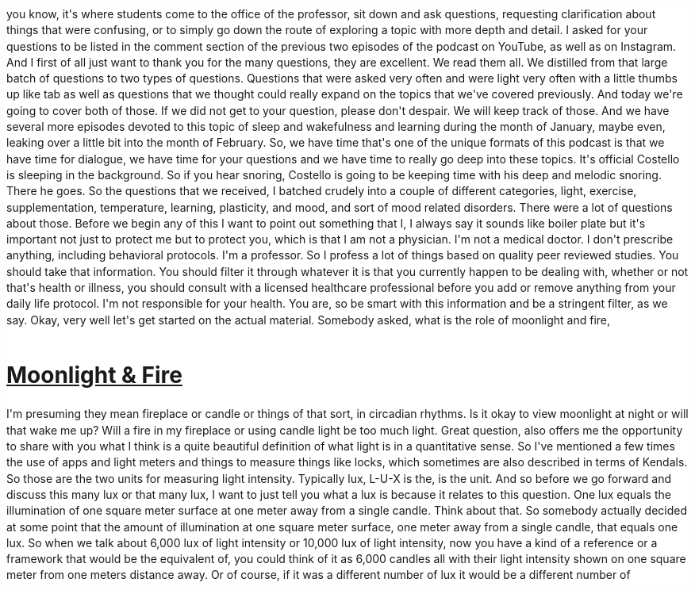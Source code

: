 you know, it's where students come to the office of the professor, sit
down and ask questions, requesting clarification about things that
were confusing, or to simply go down the route of exploring a topic
with more depth and detail. I asked for your questions to be listed in
the comment section of the previous two episodes of the podcast on
YouTube, as well as on Instagram. And I first of all just want to
thank you for the many questions, they are excellent. We read them
all. We distilled from that large batch of questions to two types of
questions. Questions that were asked very often and were light very
often with a little thumbs up like tab as well as questions that we
thought could really expand on the topics that we've covered
previously. And today we're going to cover both of those. If we did
not get to your question, please don't despair. We will keep track of
those. And we have several more episodes devoted to this topic of
sleep and wakefulness and learning during the month of January, maybe
even, leaking over a little bit into the month of February. So, we
have time that's one of the unique formats of this podcast is that we
have time for dialogue, we have time for your questions and we have
time to really go deep into these topics. It's official Costello is
sleeping in the background. So if you hear snoring, Costello is going
to be keeping time with his deep and melodic snoring. There he goes.
So the questions that we received, I batched crudely into a couple of
different categories, light, exercise, supplementation, temperature,
learning, plasticity, and mood, and sort of mood related disorders.
There were a lot of questions about those. Before we begin any of this
I want to point out something that I, I always say it sounds like
boiler plate but it's important not just to protect me but to protect
you, which is that I am not a physician. I'm not a medical doctor. I
don't prescribe anything, including behavioral protocols. I'm a
professor. So I profess a lot of things based on quality peer reviewed
studies. You should take that information. You should filter it
through whatever it is that you currently happen to be dealing with,
whether or not that's health or illness, you should consult with a
licensed healthcare professional before you add or remove anything
from your daily life protocol. I'm not responsible for your health.
You are, so be smart with this information and be a stringent filter,
as we say. Okay, very well let's get started on the actual material.
Somebody asked, what is the role of moonlight and fire,

# [Moonlight & Fire](http://www.youtube.com/watch?v=nwSkFq4tyC0&t=350)

I'm presuming they mean fireplace or candle or things of that sort, in
circadian rhythms. Is it okay to view moonlight at night or will that
wake me up? Will a fire in my fireplace or using candle light be too
much light. Great question, also offers me the opportunity to share
with you what I think is a quite beautiful definition of what light is
in a quantitative sense. So I've mentioned a few times the use of apps
and light meters and things to measure things like locks, which
sometimes are also described in terms of Kendals. So those are the two
units for measuring light intensity. Typically lux, L-U-X is the, is
the unit. And so before we go forward and discuss this many lux or
that many lux, I want to just tell you what a lux is because it
relates to this question. One lux equals the illumination of one
square meter surface at one meter away from a single candle. Think
about that. So somebody actually decided at some point that the amount
of illumination at one square meter surface, one meter away from a
single candle, that equals one lux. So when we talk about 6,000 lux of
light intensity or 10,000 lux of light intensity, now you have a kind
of a reference or a framework that would be the equivalent of, you
could think of it as 6,000 candles all with their light intensity
shown on one square meter from one meters distance away. Or of course,
if it was a different number of lux it would be a different number of